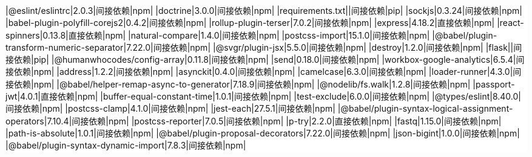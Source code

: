 |@eslint/eslintrc|2.0.3|间接依赖|npm|
|doctrine|3.0.0|间接依赖|npm|
|requirements.txt||间接依赖|pip|
|sockjs|0.3.24|间接依赖|npm|
|babel-plugin-polyfill-corejs2|0.4.2|间接依赖|npm|
|rollup-plugin-terser|7.0.2|间接依赖|npm|
|express|4.18.2|直接依赖|npm|
|react-spinners|0.13.8|直接依赖|npm|
|natural-compare|1.4.0|间接依赖|npm|
|postcss-import|15.1.0|间接依赖|npm|
|@babel/plugin-transform-numeric-separator|7.22.0|间接依赖|npm|
|@svgr/plugin-jsx|5.5.0|间接依赖|npm|
|destroy|1.2.0|间接依赖|npm|
|flask||间接依赖|pip|
|@humanwhocodes/config-array|0.11.8|间接依赖|npm|
|send|0.18.0|间接依赖|npm|
|workbox-google-analytics|6.5.4|间接依赖|npm|
|address|1.2.2|间接依赖|npm|
|asynckit|0.4.0|间接依赖|npm|
|camelcase|6.3.0|间接依赖|npm|
|loader-runner|4.3.0|间接依赖|npm|
|@babel/helper-remap-async-to-generator|7.18.9|间接依赖|npm|
|@nodelib/fs.walk|1.2.8|间接依赖|npm|
|passport-jwt|4.0.1|直接依赖|npm|
|buffer-equal-constant-time|1.0.1|间接依赖|npm|
|test-exclude|6.0.0|间接依赖|npm|
|@types/eslint|8.40.0|间接依赖|npm|
|postcss-clamp|4.1.0|间接依赖|npm|
|jest-each|27.5.1|间接依赖|npm|
|@babel/plugin-syntax-logical-assignment-operators|7.10.4|间接依赖|npm|
|postcss-reporter|7.0.5|间接依赖|npm|
|p-try|2.2.0|直接依赖|npm|
|fastq|1.15.0|间接依赖|npm|
|path-is-absolute|1.0.1|间接依赖|npm|
|@babel/plugin-proposal-decorators|7.22.0|间接依赖|npm|
|json-bigint|1.0.0|间接依赖|npm|
|@babel/plugin-syntax-dynamic-import|7.8.3|间接依赖|npm|
